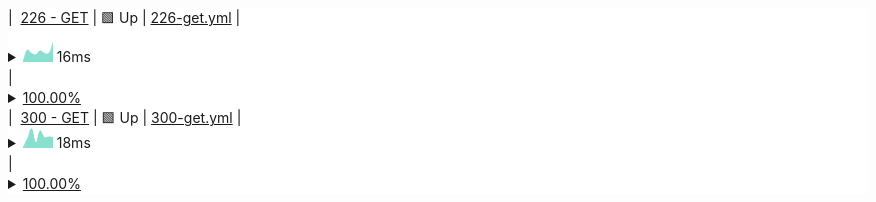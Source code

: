 | <img alt="" src="https://favicons.githubusercontent.com/statuscodes.peth.me" height="13"> [226 - GET](https://statuscodes.peth.me/226) | 🟩 Up | [226-get.yml](https://github.com/SamPetherbridge/status.statuscodes.peth.me/commits/HEAD/history/226-get.yml) | <details><summary><img alt="Response time graph" src="./graphs/226-get/response-time-week.png" height="20"> 16ms</summary></details> | <details><summary><a href="https://status.statuscodes.peth.me/history/226-get">100.00%</a></summary></details>
| <img alt="" src="https://favicons.githubusercontent.com/statuscodes.peth.me" height="13"> [300 - GET](https://statuscodes.peth.me/300) | 🟩 Up | [300-get.yml](https://github.com/SamPetherbridge/status.statuscodes.peth.me/commits/HEAD/history/300-get.yml) | <details><summary><img alt="Response time graph" src="./graphs/300-get/response-time-week.png" height="20"> 18ms</summary></details> | <details><summary><a href="https://status.statuscodes.peth.me/history/300-get">100.00%</a></summary></details>